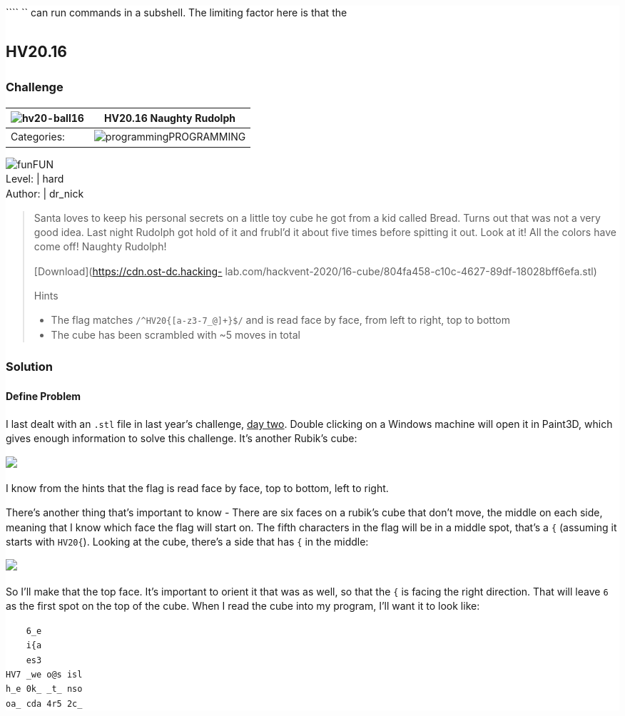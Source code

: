 ```` `` can run commands in a subshell. The limiting factor here is that the
    

## HV20.16

### Challenge

![hv20-ball16](https://0xdfimages.gitlab.io/img/hv20-ball16.png) | HV20.16 Naughty Rudolph  
---|---  
Categories: |  ![programming](../img/hv-cat-programming.png)PROGRAMMING  
![fun](../img/hv-cat-fun.png)FUN  
Level: | hard  
Author: |  dr_nick   
  
> Santa loves to keep his personal secrets on a little toy cube he got from a
> kid called Bread. Turns out that was not a very good idea. Last night
> Rudolph got hold of it and frubl’d it about five times before spitting it
> out. Look at it! All the colors have come off! Naughty Rudolph!
>
> [Download](https://cdn.ost-dc.hacking-
> lab.com/hackvent-2020/16-cube/804fa458-c10c-4627-89df-18028bff6efa.stl)
>
> Hints
>
>   * The flag matches `/^HV20{[a-z3-7_@]+}$/` and is read face by face, from
> left to right, top to bottom
>   * The cube has been scrambled with ~5 moves in total
>

### Solution

#### Define Problem

I last dealt with an `.stl` file in last year’s challenge, [day
two](/hackvent2019/easy#solution-1). Double clicking on a Windows machine will
open it in Paint3D, which gives enough information to solve this challenge.
It’s another Rubik’s cube:

![](https://0xdfimages.gitlab.io/img/image-20201216150624613.png)

I know from the hints that the flag is read face by face, top to bottom, left
to right.

There’s another thing that’s important to know - There are six faces on a
rubik’s cube that don’t move, the middle on each side, meaning that I know
which face the flag will start on. The fifth characters in the flag will be in
a middle spot, that’s a `{` (assuming it starts with `HV20{`). Looking at the
cube, there’s a side that has `{` in the middle:

![](https://0xdfimages.gitlab.io/img/image-20201217120721991.png)

So I’ll make that the top face. It’s important to orient it that was as well,
so that the `{` is facing the right direction. That will leave `6` as the
first spot on the top of the cube. When I read the cube into my program, I’ll
want it to look like:

    
    
        6_e
        i{a
        es3
    HV7 _we o@s isl
    h_e 0k_ _t_ nso
    oa_ cda 4r5 2c_
````